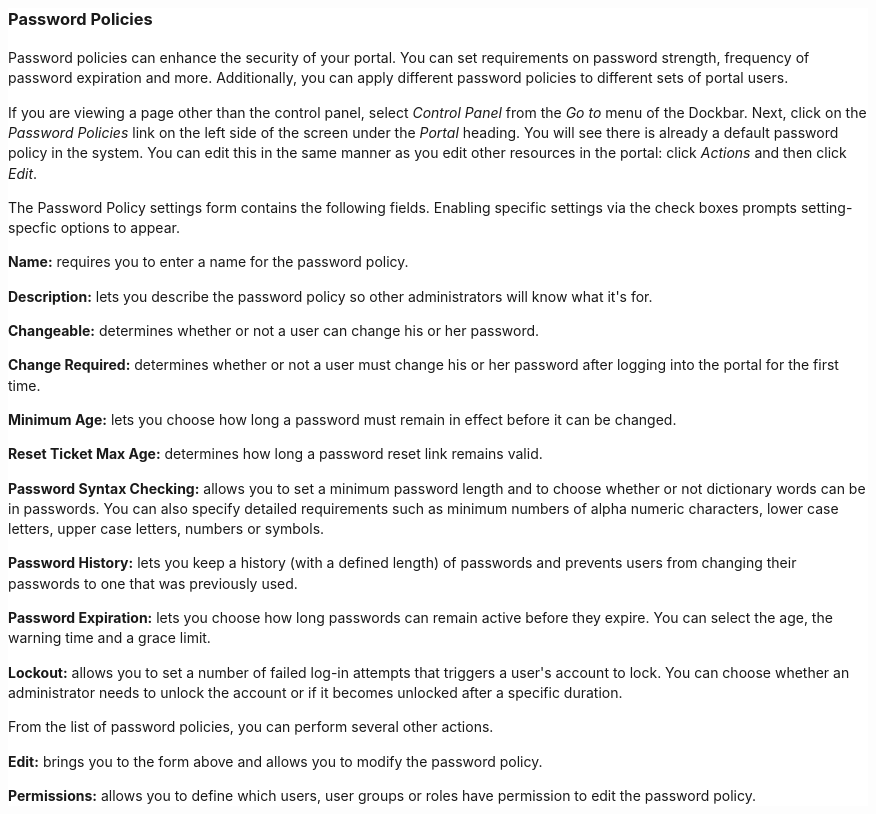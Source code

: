 ### Password Policies [](id=lp-6-1-ugen15-password-policies-0)

Password policies can enhance the security of your portal. You can set
requirements on password strength, frequency of password expiration and more.
Additionally, you can apply different password policies to different sets of
portal users.

If you are viewing a page other than the control panel, select *Control Panel*
from the *Go to* menu of the Dockbar. Next, click on the *Password Policies*
link on the left side of the screen under the *Portal* heading. You will see
there is already a default password policy in the system. You can edit this in
the same manner as you edit other resources in the portal: click *Actions* and
then click *Edit*.

The Password Policy settings form contains the following fields. Enabling
specific settings via the check boxes prompts setting-specfic options to appear.

**Name:** requires you to enter a name for the password policy.

**Description:** lets you describe the password policy so other administrators
will know what it's for.

**Changeable:** determines whether or not a user can change his or her password.

**Change Required:** determines whether or not a user must change his or her
password after logging into the portal for the first time.

**Minimum Age:** lets you choose how long a password must remain in effect
before it can be changed.

**Reset Ticket Max Age:** determines how long a password reset link remains
valid.

**Password Syntax Checking:** allows you to set a minimum password length and to
choose whether or not dictionary words can be in passwords. You can also specify
detailed requirements such as minimum numbers of alpha numeric characters, lower
case letters, upper case letters, numbers or symbols.

**Password History:** lets you keep a history (with a defined length) of
passwords and prevents users from changing their passwords to one that was
previously used.

**Password Expiration:** lets you choose how long passwords can remain active
before they expire. You can select the age, the warning time and a grace limit.

**Lockout:** allows you to set a number of failed log-in attempts that triggers
a user's account to lock. You can choose whether an administrator needs to
unlock the account or if it becomes unlocked after a specific duration.

From the list of password policies, you can perform several other actions.

**Edit:** brings you to the form above and allows you to modify the password
policy.

**Permissions:** allows you to define which users, user groups or roles have
permission to edit the password policy.
